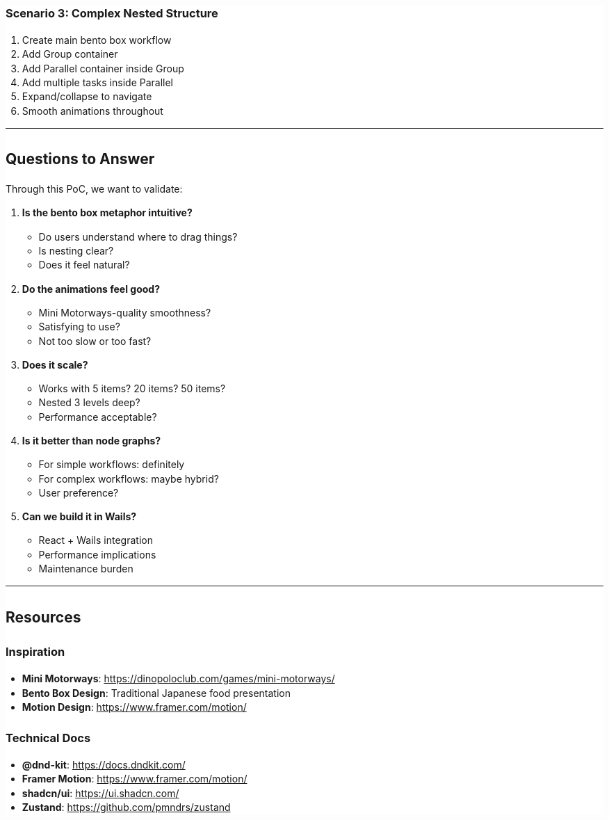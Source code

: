 ### Scenario 3: Complex Nested Structure
1. Create main bento box workflow
2. Add Group container
3. Add Parallel container inside Group
4. Add multiple tasks inside Parallel
5. Expand/collapse to navigate
6. Smooth animations throughout

---

## Questions to Answer

Through this PoC, we want to validate:

1. **Is the bento box metaphor intuitive?**
   - Do users understand where to drag things?
   - Is nesting clear?
   - Does it feel natural?

2. **Do the animations feel good?**
   - Mini Motorways-quality smoothness?
   - Satisfying to use?
   - Not too slow or too fast?

3. **Does it scale?**
   - Works with 5 items? 20 items? 50 items?
   - Nested 3 levels deep?
   - Performance acceptable?

4. **Is it better than node graphs?**
   - For simple workflows: definitely
   - For complex workflows: maybe hybrid?
   - User preference?

5. **Can we build it in Wails?**
   - React + Wails integration
   - Performance implications
   - Maintenance burden

---

## Resources

### Inspiration
- **Mini Motorways**: https://dinopoloclub.com/games/mini-motorways/
- **Bento Box Design**: Traditional Japanese food presentation
- **Motion Design**: https://www.framer.com/motion/

### Technical Docs
- **@dnd-kit**: https://docs.dndkit.com/
- **Framer Motion**: https://www.framer.com/motion/
- **shadcn/ui**: https://ui.shadcn.com/
- **Zustand**: https://github.com/pmndrs/zustand
